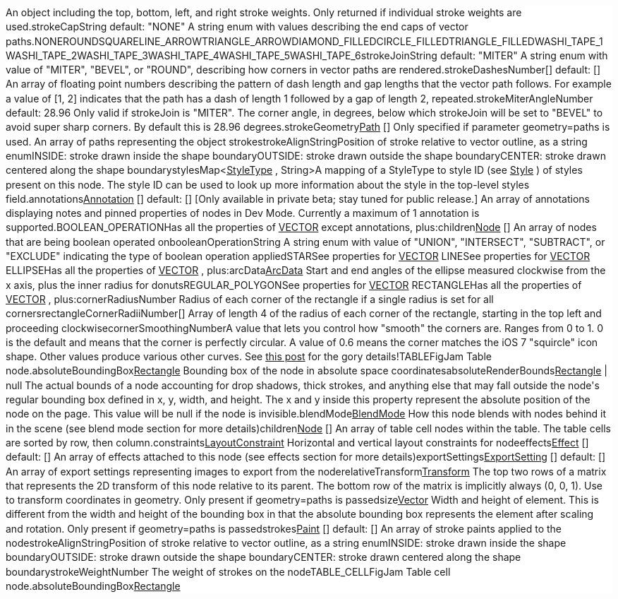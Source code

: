  An object including the top, bottom, left, and right stroke weights. Only returned if individual stroke weights are used.strokeCapString default: "NONE" A string enum with values describing the end caps of vector paths.NONEROUNDSQUARELINE_ARROWTRIANGLE_ARROWDIAMOND_FILLEDCIRCLE_FILLEDTRIANGLE_FILLEDWASHI_TAPE_1WASHI_TAPE_2WASHI_TAPE_3WASHI_TAPE_4WASHI_TAPE_5WASHI_TAPE_6strokeJoinString default: "MITER" A string enum with value of "MITER", "BEVEL", or "ROUND", describing how corners in vector paths are rendered.strokeDashesNumber[] default: [] An array of floating point numbers describing the pattern of dash length and gap lengths that the vector path follows. For example a value of [1, 2] indicates that the path has a dash of length 1 followed by a gap of length 2, repeated.strokeMiterAngleNumber default: 28.96 Only valid if strokeJoin is "MITER". The corner angle, in degrees, below which strokeJoin will be set to "BEVEL" to avoid super sharp corners. By default this is 28.96 degrees.strokeGeometry[Path](#path-type)
[] Only specified if parameter geometry=paths is used. An array of paths representing the object strokestrokeAlignStringPosition of stroke relative to vector outline, as a string enumINSIDE: stroke drawn inside the shape boundaryOUTSIDE: stroke drawn outside the shape boundaryCENTER: stroke drawn centered along the shape boundarystylesMap<[StyleType](#styletype-type)
, String>A mapping of a StyleType to style ID (see [Style](#style-type)
) of styles present on this node. The style ID can be used to look up more information about the style in the top-level styles field.annotations[Annotation](#annotation-type)
[] default: [] [Only available in private beta; stay tuned for public release.] An array of annotations displaying notes and pinned properties of nodes in Dev Mode. Currently a maximum of 1 annotation is supported.BOOLEAN_OPERATIONHas all the properties of [VECTOR](#vector-props)
 except annotations, plus:children[Node](#node-type)
[] An array of nodes that are being boolean operated onbooleanOperationString A string enum with value of "UNION", "INTERSECT", "SUBTRACT", or "EXCLUDE" indicating the type of boolean operation appliedSTARSee properties for [VECTOR](#vector-props)
LINESee properties for [VECTOR](#vector-props)
ELLIPSEHas all the properties of [VECTOR](#vector-props)
, plus:arcData[ArcData](#arcdata-type)
 Start and end angles of the ellipse measured clockwise from the x axis, plus the inner radius for donutsREGULAR_POLYGONSee properties for [VECTOR](#vector-props)
RECTANGLEHas all the properties of [VECTOR](#vector-props)
, plus:cornerRadiusNumber Radius of each corner of the rectangle if a single radius is set for all cornersrectangleCornerRadiiNumber[] Array of length 4 of the radius of each corner of the rectangle, starting in the top left and proceeding clockwisecornerSmoothingNumberA value that lets you control how "smooth" the corners are. Ranges from 0 to 1. 0 is the default and means that the corner is perfectly circular. A value of 0.6 means the corner matches the iOS 7 "squircle" icon shape. Other values produce various other curves. See [this post](https://www.figma.com/blog/desperately-seeking-squircles/)
 for the gory details!TABLEFigJam Table node.absoluteBoundingBox[Rectangle](#rectangle-type)
 Bounding box of the node in absolute space coordinatesabsoluteRenderBounds[Rectangle](#rectangle-type)
 | null The actual bounds of a node accounting for drop shadows, thick strokes, and anything else that may fall outside the node's regular bounding box defined in x, y, width, and height. The x and y inside this property represent the absolute position of the node on the page. This value will be null if the node is invisible.blendMode[BlendMode](#blendmode-type)
 How this node blends with nodes behind it in the scene (see blend mode section for more details)children[Node](#node-type)
[] An array of table cell nodes within the table. The table cells are sorted by row, then column.constraints[LayoutConstraint](#layoutconstraint-type)
 Horizontal and vertical layout constraints for nodeeffects[Effect](#effect-type)
[] default: [] An array of effects attached to this node (see effects section for more details)exportSettings[ExportSetting](#exportsetting-type)
[] default: [] An array of export settings representing images to export from the noderelativeTransform[Transform](#transform-type)
 The top two rows of a matrix that represents the 2D transform of this node relative to its parent. The bottom row of the matrix is implicitly always (0, 0, 1). Use to transform coordinates in geometry. Only present if geometry=paths is passedsize[Vector](#vector-type)
 Width and height of element. This is different from the width and height of the bounding box in that the absolute bounding box represents the element after scaling and rotation. Only present if geometry=paths is passedstrokes[Paint](#paint-type)
[] default: [] An array of stroke paints applied to the nodestrokeAlignStringPosition of stroke relative to vector outline, as a string enumINSIDE: stroke drawn inside the shape boundaryOUTSIDE: stroke drawn outside the shape boundaryCENTER: stroke drawn centered along the shape boundarystrokeWeightNumber The weight of strokes on the nodeTABLE_CELLFigJam Table cell node.absoluteBoundingBox[Rectangle](#rectangle-type)